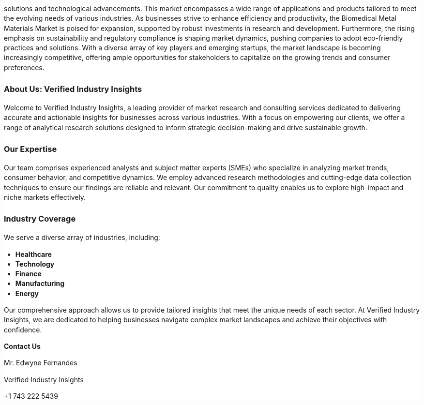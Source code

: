 solutions and technological advancements. This market encompasses a wide range of applications and products tailored to meet the evolving needs of various industries. As businesses strive to enhance efficiency and productivity, the Biomedical Metal Materials Market is poised for expansion, supported by robust investments in research and development. Furthermore, the rising emphasis on sustainability and regulatory compliance is shaping market dynamics, pushing companies to adopt eco-friendly practices and solutions. With a diverse array of key players and emerging startups, the market landscape is becoming increasingly competitive, offering ample opportunities for stakeholders to capitalize on the growing trends and consumer preferences.</p><h3>About Us: Verified Industry Insights</h3><p>Welcome to Verified Industry Insights, a leading provider of market research and consulting services dedicated to delivering accurate and actionable insights for businesses across various industries. With a focus on empowering our clients, we offer a range of analytical research solutions designed to inform strategic decision-making and drive sustainable growth.</p><h3>Our Expertise</h3><p>Our team comprises experienced analysts and subject matter experts (SMEs) who specialize in analyzing market trends, consumer behavior, and competitive dynamics. We employ advanced research methodologies and cutting-edge data collection techniques to ensure our findings are reliable and relevant. Our commitment to quality enables us to explore high-impact and niche markets effectively.</p><h3>Industry Coverage</h3><p>We serve a diverse array of industries, including:</p><ul><li><strong>Healthcare</strong></li><li><strong>Technology</strong></li><li><strong>Finance</strong></li><li><strong>Manufacturing</strong></li><li><strong>Energy</strong></li></ul><p>Our comprehensive approach allows us to provide tailored insights that meet the unique needs of each sector. At Verified Industry Insights, we are dedicated to helping businesses navigate complex market landscapes and achieve their objectives with confidence.</p><p><strong>Contact Us</strong></p><p>Mr. Edwyne Fernandes</p><p><a href="https://www.verifiedindustryinsights.com/">Verified Industry Insights</a></p><p>+1 743 222 5439</p>
